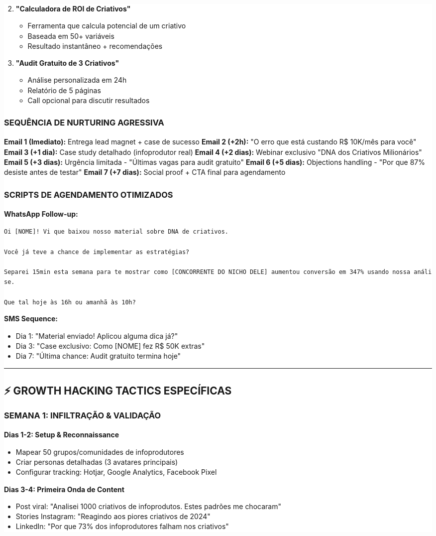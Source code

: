 2. **"Calculadora de ROI de Criativos"**
   - Ferramenta que calcula potencial de um criativo
   - Baseada em 50+ variáveis
   - Resultado instantâneo + recomendações

3. **"Audit Gratuito de 3 Criativos"**
   - Análise personalizada em 24h
   - Relatório de 5 páginas
   - Call opcional para discutir resultados

### SEQUÊNCIA DE NURTURING AGRESSIVA

**Email 1 (Imediato):** Entrega lead magnet + case de sucesso
**Email 2 (+2h):** "O erro que está custando R$ 10K/mês para você"
**Email 3 (+1 dia):** Case study detalhado (infoprodutor real)
**Email 4 (+2 dias):** Webinar exclusivo "DNA dos Criativos Milionários"
**Email 5 (+3 dias):** Urgência limitada - "Últimas vagas para audit gratuito"
**Email 6 (+5 dias):** Objections handling - "Por que 87% desiste antes de testar"
**Email 7 (+7 dias):** Social proof + CTA final para agendamento

### SCRIPTS DE AGENDAMENTO OTIMIZADOS

**WhatsApp Follow-up:**
```
Oi [NOME]! Vi que baixou nosso material sobre DNA de criativos.

Você já teve a chance de implementar as estratégias?

Separei 15min esta semana para te mostrar como [CONCORRENTE DO NICHO DELE] aumentou conversão em 347% usando nossa análise.

Que tal hoje às 16h ou amanhã às 10h?
```

**SMS Sequence:**
- Dia 1: "Material enviado! Aplicou alguma dica já?"
- Dia 3: "Case exclusivo: Como [NOME] fez R$ 50K extras"
- Dia 7: "Última chance: Audit gratuito termina hoje"

---

## ⚡ GROWTH HACKING TACTICS ESPECÍFICAS

### SEMANA 1: INFILTRAÇÃO & VALIDAÇÃO

**Dias 1-2: Setup & Reconnaissance**
- Mapear 50 grupos/comunidades de infoprodutores
- Criar personas detalhadas (3 avatares principais)
- Configurar tracking: Hotjar, Google Analytics, Facebook Pixel

**Dias 3-4: Primeira Onda de Content**
- Post viral: "Analisei 1000 criativos de infoprodutos. Estes padrões me chocaram"
- Stories Instagram: "Reagindo aos piores criativos de 2024"
- LinkedIn: "Por que 73% dos infoprodutores falham nos criativos"
